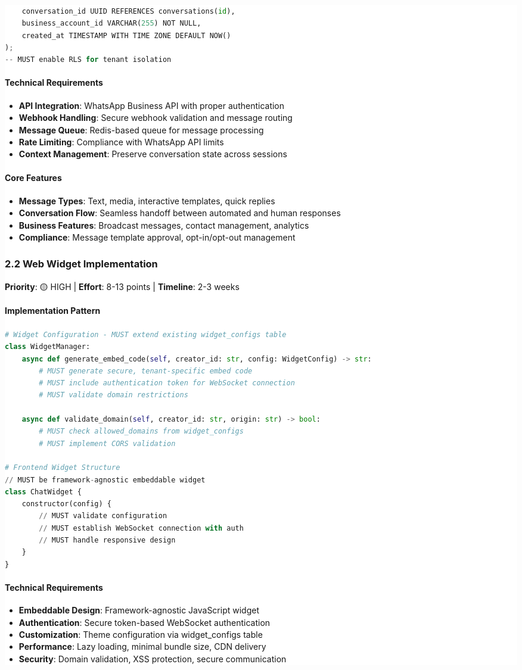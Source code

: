 ```python
    conversation_id UUID REFERENCES conversations(id),
    business_account_id VARCHAR(255) NOT NULL,
    created_at TIMESTAMP WITH TIME ZONE DEFAULT NOW()
);
-- MUST enable RLS for tenant isolation
```

#### Technical Requirements
- **API Integration**: WhatsApp Business API with proper authentication
- **Webhook Handling**: Secure webhook validation and message routing
- **Message Queue**: Redis-based queue for message processing
- **Rate Limiting**: Compliance with WhatsApp API limits
- **Context Management**: Preserve conversation state across sessions

#### Core Features
- **Message Types**: Text, media, interactive templates, quick replies
- **Conversation Flow**: Seamless handoff between automated and human responses
- **Business Features**: Broadcast messages, contact management, analytics
- **Compliance**: Message template approval, opt-in/opt-out management

### 2.2 Web Widget Implementation
**Priority**: 🟡 HIGH | **Effort**: 8-13 points | **Timeline**: 2-3 weeks

#### Implementation Pattern
```python
# Widget Configuration - MUST extend existing widget_configs table
class WidgetManager:
    async def generate_embed_code(self, creator_id: str, config: WidgetConfig) -> str:
        # MUST generate secure, tenant-specific embed code
        # MUST include authentication token for WebSocket connection
        # MUST validate domain restrictions
        
    async def validate_domain(self, creator_id: str, origin: str) -> bool:
        # MUST check allowed_domains from widget_configs
        # MUST implement CORS validation
        
# Frontend Widget Structure
// MUST be framework-agnostic embeddable widget
class ChatWidget {
    constructor(config) {
        // MUST validate configuration
        // MUST establish WebSocket connection with auth
        // MUST handle responsive design
    }
}
```

#### Technical Requirements
- **Embeddable Design**: Framework-agnostic JavaScript widget
- **Authentication**: Secure token-based WebSocket authentication
- **Customization**: Theme configuration via widget_configs table
- **Performance**: Lazy loading, minimal bundle size, CDN delivery
- **Security**: Domain validation, XSS protection, secure communication
